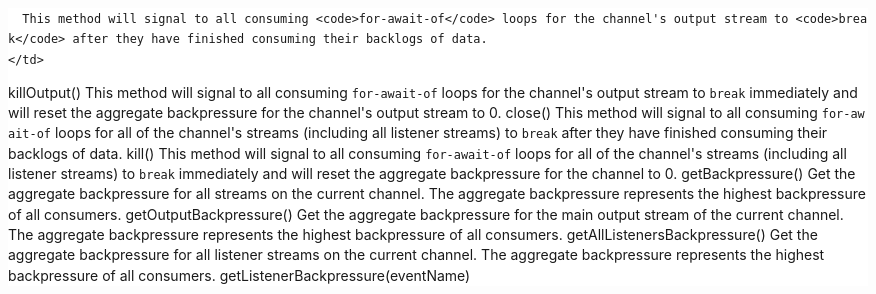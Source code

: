       This method will signal to all consuming <code>for-await-of</code> loops for the channel's output stream to <code>break</code> after they have finished consuming their backlogs of data.
    </td>
  </tr>
  <tr>
    <td>
      killOutput()
    </td>
    <td>
      This method will signal to all consuming <code>for-await-of</code> loops for the channel's output stream to <code>break</code> immediately and will reset the aggregate backpressure for the channel's output stream to 0.
    </td>
  </tr>
  <tr>
    <td>
      close()
    </td>
    <td>
      This method will signal to all consuming <code>for-await-of</code> loops for all of the channel's streams (including all listener streams) to <code>break</code> after they have finished consuming their backlogs of data.
    </td>
  </tr>
  <tr>
    <td>
      kill()
    </td>
    <td>
      This method will signal to all consuming <code>for-await-of</code> loops for all of the channel's streams (including all listener streams) to <code>break</code> immediately and will reset the aggregate backpressure for the channel to 0.
    </td>
  </tr>
  <tr>
    <td>
      getBackpressure()
    </td>
    <td>
      Get the aggregate backpressure for all streams on the current channel. The aggregate backpressure represents the highest backpressure of all consumers.
    </td>
  </tr>
  <tr>
    <td>
      getOutputBackpressure()
    </td>
    <td>
      Get the aggregate backpressure for the main output stream of the current channel. The aggregate backpressure represents the highest backpressure of all consumers.
    </td>
  </tr>
  <tr>
    <td>
      getAllListenersBackpressure()
    </td>
    <td>
      Get the aggregate backpressure for all listener streams on the current channel. The aggregate backpressure represents the highest backpressure of all consumers.
    </td>
  </tr>
  <tr>
    <td>
      getListenerBackpressure(eventName)